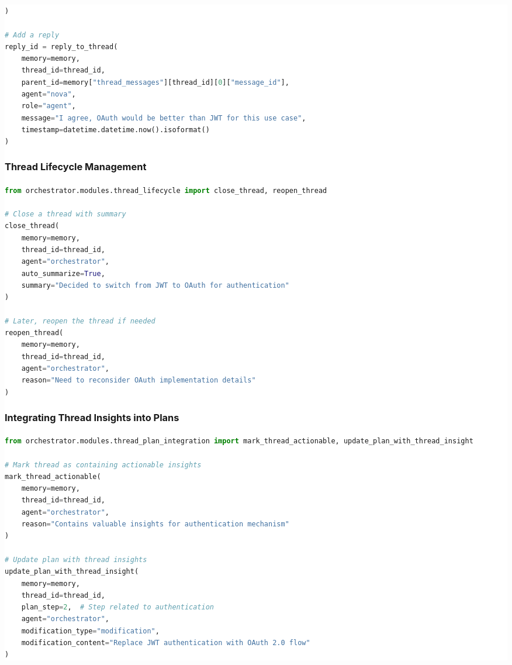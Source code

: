 ```python
)

# Add a reply
reply_id = reply_to_thread(
    memory=memory,
    thread_id=thread_id,
    parent_id=memory["thread_messages"][thread_id][0]["message_id"],
    agent="nova",
    role="agent",
    message="I agree, OAuth would be better than JWT for this use case",
    timestamp=datetime.datetime.now().isoformat()
)
```

### Thread Lifecycle Management

```python
from orchestrator.modules.thread_lifecycle import close_thread, reopen_thread

# Close a thread with summary
close_thread(
    memory=memory,
    thread_id=thread_id,
    agent="orchestrator",
    auto_summarize=True,
    summary="Decided to switch from JWT to OAuth for authentication"
)

# Later, reopen the thread if needed
reopen_thread(
    memory=memory,
    thread_id=thread_id,
    agent="orchestrator",
    reason="Need to reconsider OAuth implementation details"
)
```

### Integrating Thread Insights into Plans

```python
from orchestrator.modules.thread_plan_integration import mark_thread_actionable, update_plan_with_thread_insight

# Mark thread as containing actionable insights
mark_thread_actionable(
    memory=memory,
    thread_id=thread_id,
    agent="orchestrator",
    reason="Contains valuable insights for authentication mechanism"
)

# Update plan with thread insights
update_plan_with_thread_insight(
    memory=memory,
    thread_id=thread_id,
    plan_step=2,  # Step related to authentication
    agent="orchestrator",
    modification_type="modification",
    modification_content="Replace JWT authentication with OAuth 2.0 flow"
)
```
